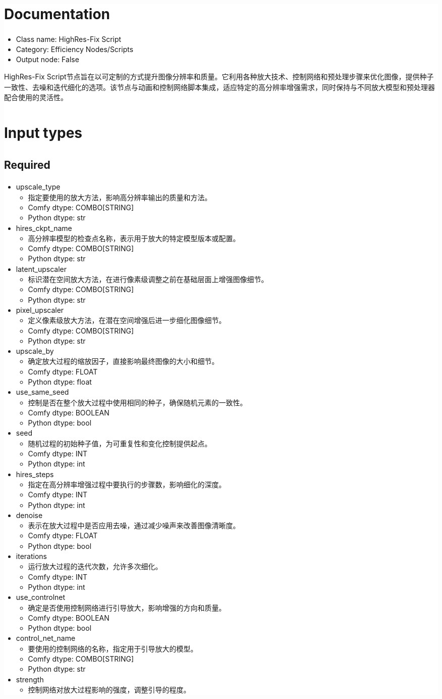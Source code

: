 
# Documentation
- Class name: HighRes-Fix Script
- Category: Efficiency Nodes/Scripts
- Output node: False

HighRes-Fix Script节点旨在以可定制的方式提升图像分辨率和质量。它利用各种放大技术、控制网络和预处理步骤来优化图像，提供种子一致性、去噪和迭代细化的选项。该节点与动画和控制网络脚本集成，适应特定的高分辨率增强需求，同时保持与不同放大模型和预处理器配合使用的灵活性。

# Input types
## Required
- upscale_type
    - 指定要使用的放大方法，影响高分辨率输出的质量和方法。
    - Comfy dtype: COMBO[STRING]
    - Python dtype: str
- hires_ckpt_name
    - 高分辨率模型的检查点名称，表示用于放大的特定模型版本或配置。
    - Comfy dtype: COMBO[STRING]
    - Python dtype: str
- latent_upscaler
    - 标识潜在空间放大方法，在进行像素级调整之前在基础层面上增强图像细节。
    - Comfy dtype: COMBO[STRING]
    - Python dtype: str
- pixel_upscaler
    - 定义像素级放大方法，在潜在空间增强后进一步细化图像细节。
    - Comfy dtype: COMBO[STRING]
    - Python dtype: str
- upscale_by
    - 确定放大过程的缩放因子，直接影响最终图像的大小和细节。
    - Comfy dtype: FLOAT
    - Python dtype: float
- use_same_seed
    - 控制是否在整个放大过程中使用相同的种子，确保随机元素的一致性。
    - Comfy dtype: BOOLEAN
    - Python dtype: bool
- seed
    - 随机过程的初始种子值，为可重复性和变化控制提供起点。
    - Comfy dtype: INT
    - Python dtype: int
- hires_steps
    - 指定在高分辨率增强过程中要执行的步骤数，影响细化的深度。
    - Comfy dtype: INT
    - Python dtype: int
- denoise
    - 表示在放大过程中是否应用去噪，通过减少噪声来改善图像清晰度。
    - Comfy dtype: FLOAT
    - Python dtype: bool
- iterations
    - 运行放大过程的迭代次数，允许多次细化。
    - Comfy dtype: INT
    - Python dtype: int
- use_controlnet
    - 确定是否使用控制网络进行引导放大，影响增强的方向和质量。
    - Comfy dtype: BOOLEAN
    - Python dtype: bool
- control_net_name
    - 要使用的控制网络的名称，指定用于引导放大的模型。
    - Comfy dtype: COMBO[STRING]
    - Python dtype: str
- strength
    - 控制网络对放大过程影响的强度，调整引导的程度。